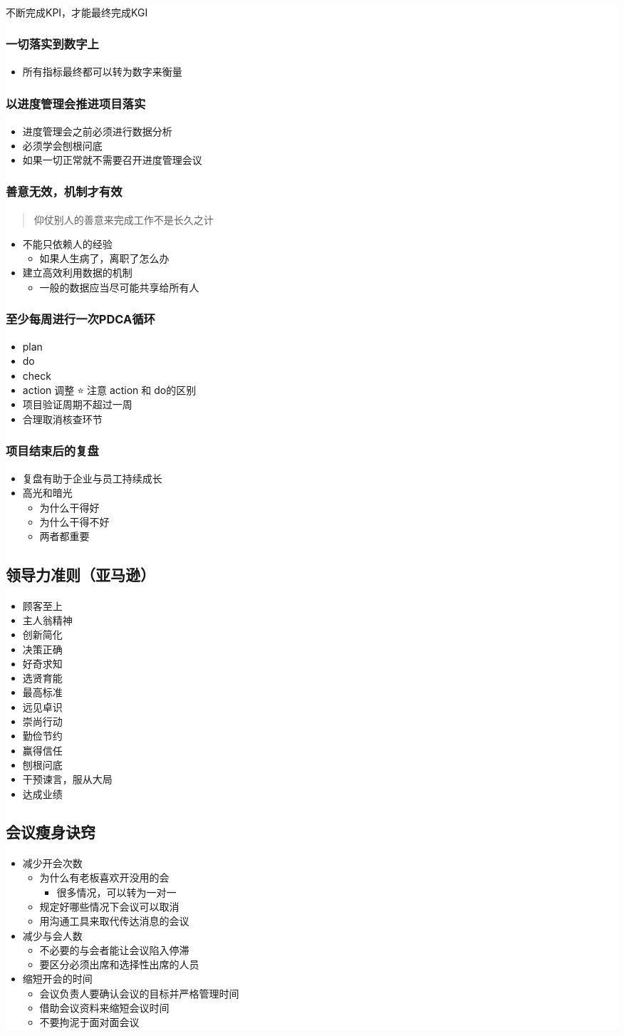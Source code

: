 不断完成KPI，才能最终完成KGI
### 一切落实到数字上

- 所有指标最终都可以转为数字来衡量

### 以进度管理会推进项目落实
- 进度管理会之前必须进行数据分析
- 必须学会刨根问底
- 如果一切正常就不需要召开进度管理会议
### 善意无效，机制才有效

> 仰仗别人的善意来完成工作不是长久之计

- 不能只依赖人的经验
  - 如果人生病了，离职了怎么办
- 建立高效利用数据的机制
  - 一般的数据应当尽可能共享给所有人

### 至少每周进行一次PDCA循环
- plan
- do
- check
- action 调整 ⭐ 注意  action 和 do的区别
- 项目验证周期不超过一周
- 合理取消核查环节
### 项目结束后的复盘
- 复盘有助于企业与员工持续成长
- 高光和暗光
  - 为什么干得好
  - 为什么干得不好
  - 两者都重要

## 领导力准则（亚马逊）
- 顾客至上
- 主人翁精神
- 创新简化
- 决策正确
- 好奇求知
- 选贤育能
- 最高标准
- 远见卓识
- 崇尚行动
- 勤俭节约
- 赢得信任
- 刨根问底
- 干预谏言，服从大局
- 达成业绩

## 会议瘦身诀窍
- 减少开会次数
  - 为什么有老板喜欢开没用的会
    - 很多情况，可以转为一对一
  - 规定好哪些情况下会议可以取消
  - 用沟通工具来取代传达消息的会议
- 减少与会人数
  - 不必要的与会者能让会议陷入停滞
  - 要区分必须出席和选择性出席的人员
- 缩短开会的时间
  - 会议负责人要确认会议的目标并严格管理时间
  - 借助会议资料来缩短会议时间
  - 不要拘泥于面对面会议